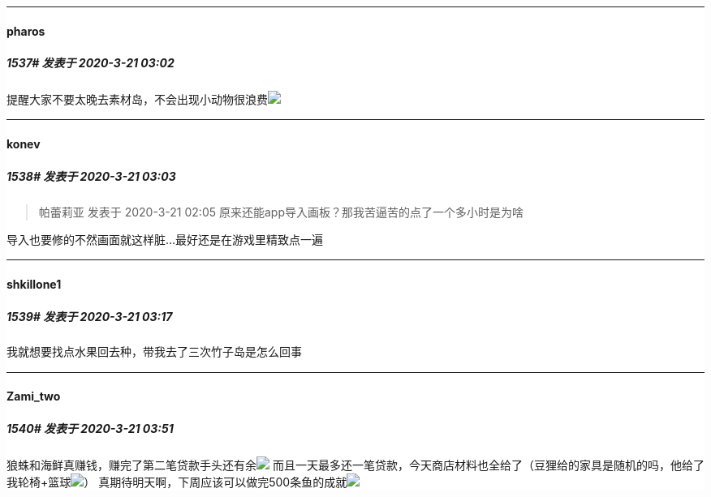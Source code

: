 




-----

####  pharos  
##### 1537#       发表于 2020-3-21 03:02




提醒大家不要太晚去素材岛，不会出现小动物很浪费<img src="https://static.saraba1st.com/image/smiley/face2017/068.png" referrerpolicy="no-referrer">







-----

####  konev  
##### 1538#       发表于 2020-3-21 03:03



<blockquote>帕蕾莉亚 发表于 2020-3-21 02:05
原来还能app导入画板？那我苦逼苦的点了一个多小时是为啥</blockquote>
导入也要修的不然画面就这样脏...最好还是在游戏里精致点一遍







-----

####  shkillone1  
##### 1539#       发表于 2020-3-21 03:17




我就想要找点水果回去种，带我去了三次竹子岛是怎么回事







-----

####  Zami_two  
##### 1540#       发表于 2020-3-21 03:51




狼蛛和海鲜真赚钱，赚完了第二笔贷款手头还有余<img src="https://static.saraba1st.com/image/smiley/face2017/018.png" referrerpolicy="no-referrer">
而且一天最多还一笔贷款，今天商店材料也全给了（豆狸给的家具是随机的吗，他给了我轮椅+篮球<img src="https://static.saraba1st.com/image/smiley/face2017/083.png" referrerpolicy="no-referrer">）
真期待明天啊，下周应该可以做完500条鱼的成就<img src="https://static.saraba1st.com/image/smiley/face2017/018.png" referrerpolicy="no-referrer">
